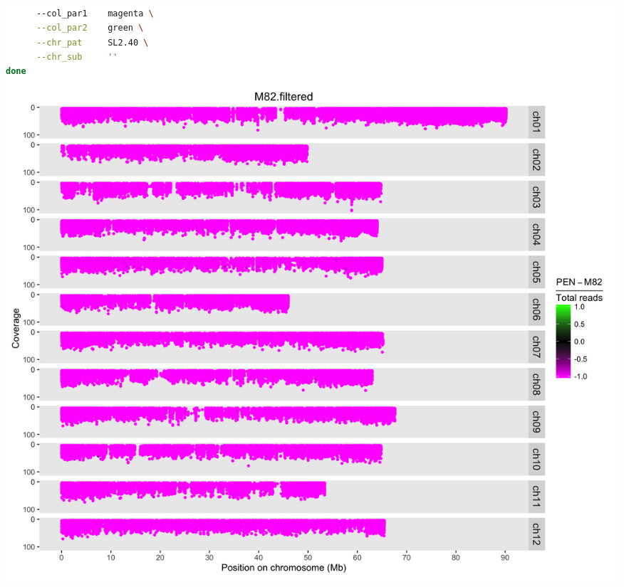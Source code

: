 ```sh
      --col_par1    magenta \
      --col_par2    green \
      --chr_pat     SL2.40 \
      --chr_sub     ''
done
```

![M82 (post-filtering)](../data/genoplot/M82.filtered.png "M82 (post-filtering)")